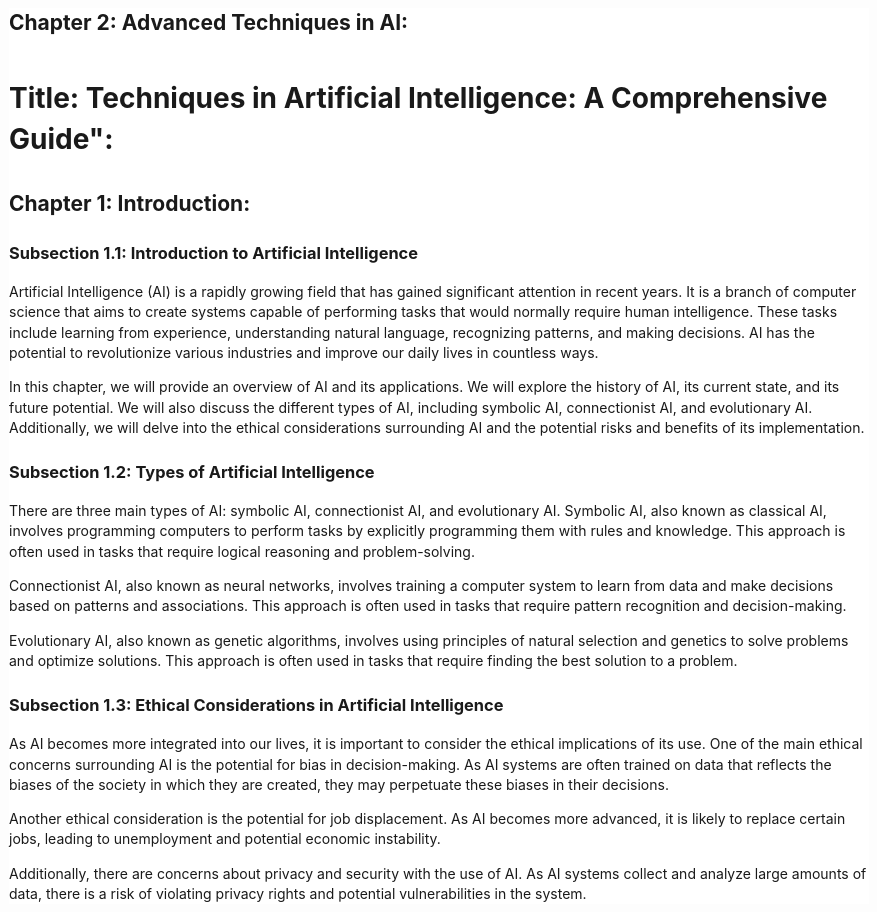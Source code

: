 
## Chapter 2: Advanced Techniques in AI:




# Title: Techniques in Artificial Intelligence: A Comprehensive Guide":

## Chapter 1: Introduction:

### Subsection 1.1: Introduction to Artificial Intelligence

Artificial Intelligence (AI) is a rapidly growing field that has gained significant attention in recent years. It is a branch of computer science that aims to create systems capable of performing tasks that would normally require human intelligence. These tasks include learning from experience, understanding natural language, recognizing patterns, and making decisions. AI has the potential to revolutionize various industries and improve our daily lives in countless ways.

In this chapter, we will provide an overview of AI and its applications. We will explore the history of AI, its current state, and its future potential. We will also discuss the different types of AI, including symbolic AI, connectionist AI, and evolutionary AI. Additionally, we will delve into the ethical considerations surrounding AI and the potential risks and benefits of its implementation.

### Subsection 1.2: Types of Artificial Intelligence

There are three main types of AI: symbolic AI, connectionist AI, and evolutionary AI. Symbolic AI, also known as classical AI, involves programming computers to perform tasks by explicitly programming them with rules and knowledge. This approach is often used in tasks that require logical reasoning and problem-solving.

Connectionist AI, also known as neural networks, involves training a computer system to learn from data and make decisions based on patterns and associations. This approach is often used in tasks that require pattern recognition and decision-making.

Evolutionary AI, also known as genetic algorithms, involves using principles of natural selection and genetics to solve problems and optimize solutions. This approach is often used in tasks that require finding the best solution to a problem.

### Subsection 1.3: Ethical Considerations in Artificial Intelligence

As AI becomes more integrated into our lives, it is important to consider the ethical implications of its use. One of the main ethical concerns surrounding AI is the potential for bias in decision-making. As AI systems are often trained on data that reflects the biases of the society in which they are created, they may perpetuate these biases in their decisions.

Another ethical consideration is the potential for job displacement. As AI becomes more advanced, it is likely to replace certain jobs, leading to unemployment and potential economic instability.

Additionally, there are concerns about privacy and security with the use of AI. As AI systems collect and analyze large amounts of data, there is a risk of violating privacy rights and potential vulnerabilities in the system.
